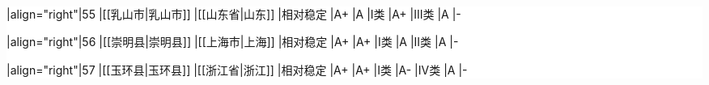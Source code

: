 |align="right"|55
|[[乳山市|乳山市]]
|[[山东省|山东]]
|相对稳定
|A+
|A
|I类
|A+
|III类
|A
|-

|align="right"|56
|[[崇明县|崇明县]]
|[[上海市|上海]]
|相对稳定
|A+
|A+
|I类
|A
|II类
|A
|-

|align="right"|57
|[[玉环县|玉环县]]
|[[浙江省|浙江]]
|相对稳定
|A+
|A+
|I类
|A-
|IV类
|A
|-
